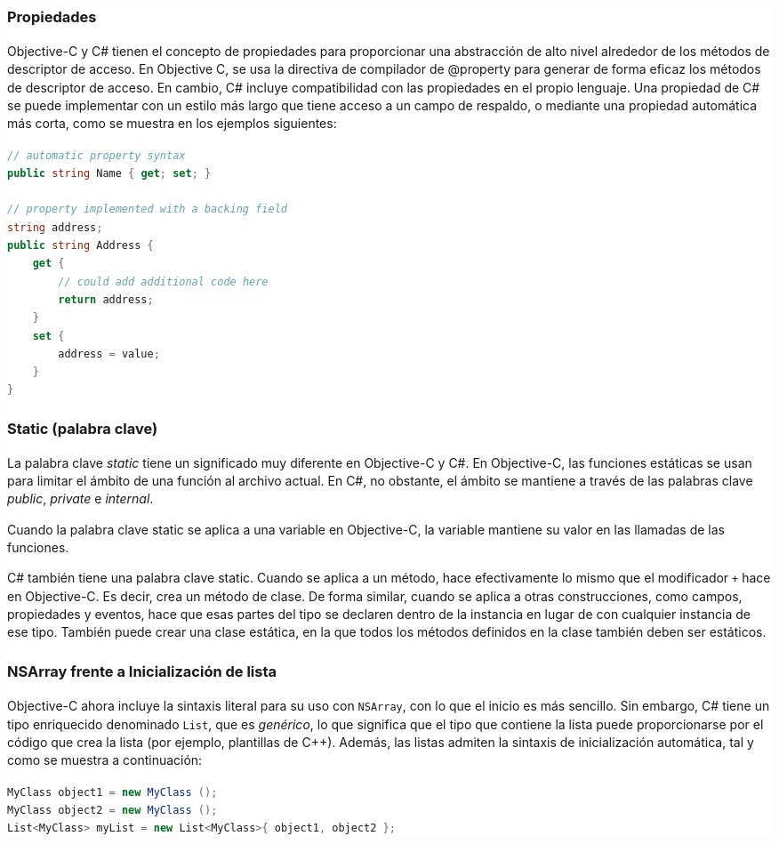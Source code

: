 ### <a name="properties"></a>Propiedades

Objective-C y C# tienen el concepto de propiedades para proporcionar una abstracción de alto nivel alrededor de los métodos de descriptor de acceso. En Objective C, se usa la directiva de compilador de @property para generar de forma eficaz los métodos de descriptor de acceso. En cambio, C# incluye compatibilidad con las propiedades en el propio lenguaje. Una propiedad de C# se puede implementar con un estilo más largo que tiene acceso a un campo de respaldo, o mediante una propiedad automática más corta, como se muestra en los ejemplos siguientes:

```csharp
// automatic property syntax
public string Name { get; set; }

// property implemented with a backing field
string address;
public string Address {
    get {
        // could add additional code here
        return address;
    }
    set {
        address = value;
    }
}
```

### <a name="static-keyword"></a>Static (palabra clave)

La palabra clave *static* tiene un significado muy diferente en Objective-C y C#. En Objective-C, las funciones estáticas se usan para limitar el ámbito de una función al archivo actual. En C#, no obstante, el ámbito se mantiene a través de las palabras clave *public*, *private* e *internal*.

Cuando la palabra clave static se aplica a una variable en Objective-C, la variable mantiene su valor en las llamadas de las funciones.

C# también tiene una palabra clave static. Cuando se aplica a un método, hace efectivamente lo mismo que el modificador `+` hace en Objective-C. Es decir, crea un método de clase. De forma similar, cuando se aplica a otras construcciones, como campos, propiedades y eventos, hace que esas partes del tipo se declaren dentro de la instancia en lugar de con cualquier instancia de ese tipo. También puede crear una clase estática, en la que todos los métodos definidos en la clase también deben ser estáticos.

### <a name="nsarray-vs-list-initialization"></a>NSArray frente a Inicialización de lista

Objective-C ahora incluye la sintaxis literal para su uso con `NSArray`, con lo que el inicio es más sencillo. Sin embargo, C# tiene un tipo enriquecido denominado `List`, que es *genérico*, lo que significa que el tipo que contiene la lista puede proporcionarse por el código que crea la lista (por ejemplo, plantillas de C++). Además, las listas admiten la sintaxis de inicialización automática, tal y como se muestra a continuación:

```csharp
MyClass object1 = new MyClass ();
MyClass object2 = new MyClass ();
List<MyClass> myList = new List<MyClass>{ object1, object2 };
```
